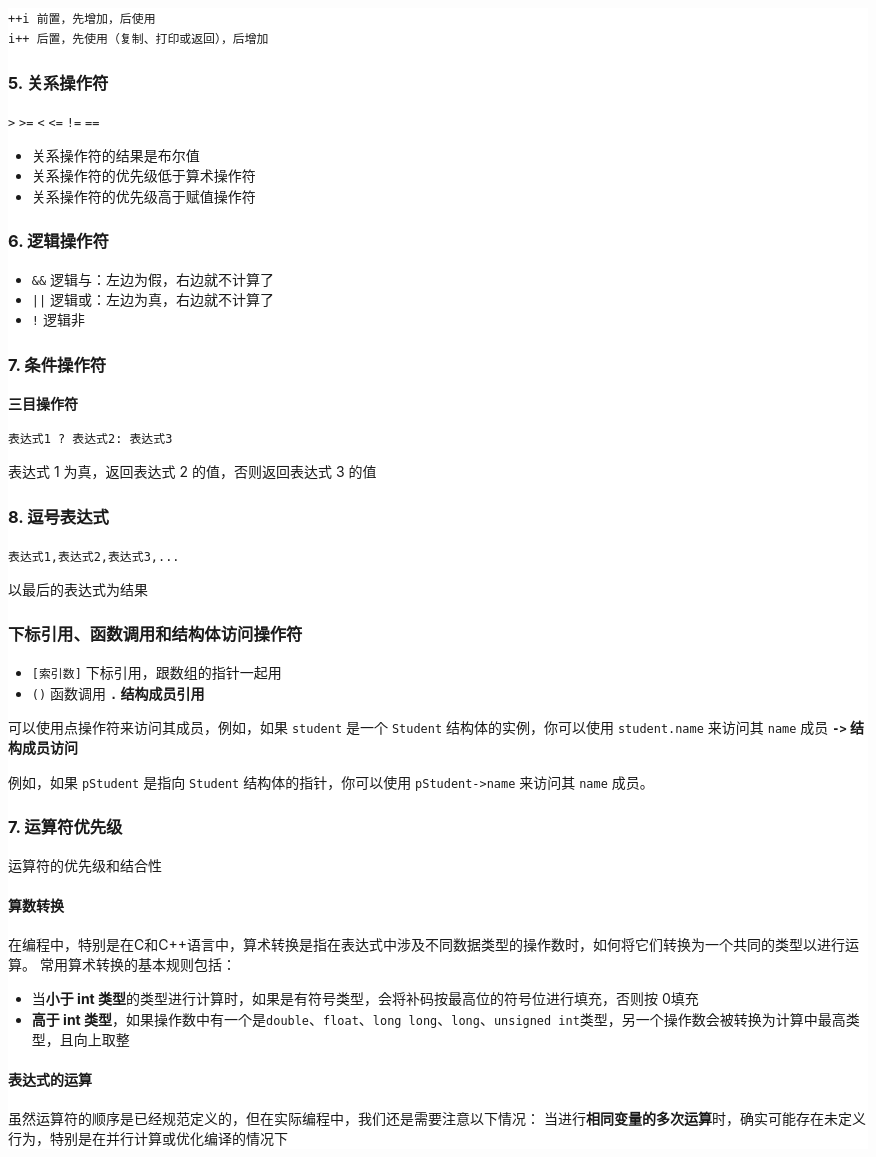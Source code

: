 ```
++i 前置，先增加，后使用
i++ 后置，先使用（复制、打印或返回），后增加
```

### 5. 关系操作符
`>`
`>=`
`<`
`<=`
`!=`
`==`
- 关系操作符的结果是布尔值
- 关系操作符的优先级低于算术操作符
- 关系操作符的优先级高于赋值操作符

### 6. 逻辑操作符
- `&&` 逻辑与：左边为假，右边就不计算了
- `||` 逻辑或：左边为真，右边就不计算了
- `!` 逻辑非

### 7. 条件操作符
**三目操作符**
```
表达式1 ? 表达式2: 表达式3
```
表达式 1 为真，返回表达式 2 的值，否则返回表达式 3 的值

### 8. 逗号表达式
```
表达式1,表达式2,表达式3,...
```
以最后的表达式为结果

### 下标引用、函数调用和结构体访问操作符
- `[索引数]` 下标引用，跟数组的指针一起用
- `()` 函数调用
**`.` 结构成员引用**

可以使用点操作符来访问其成员，例如，如果 `student` 是一个 `Student` 结构体的实例，你可以使用 `student.name` 来访问其 `name` 成员
**`->` 结构成员访问**

例如，如果 `pStudent` 是指向 `Student` 结构体的指针，你可以使用 `pStudent->name` 来访问其 `name` 成员。

### 7. 运算符优先级
运算符的优先级和结合性
#### 算数转换
在编程中，特别是在C和C++语言中，算术转换是指在表达式中涉及不同数据类型的操作数时，如何将它们转换为一个共同的类型以进行运算。
常用算术转换的基本规则包括：
- 当**小于 int 类型**的类型进行计算时，如果是有符号类型，会将补码按最高位的符号位进行填充，否则按 0填充
- **高于 int 类型**，如果操作数中有一个是`double`、`float`、`long long`、`long`、`unsigned int`类型，另一个操作数会被转换为计算中最高类型，且向上取整
#### 表达式的运算
虽然运算符的顺序是已经规范定义的，但在实际编程中，我们还是需要注意以下情况：
当进行**相同变量的多次运算**时，确实可能存在未定义行为，特别是在并行计算或优化编译的情况下
